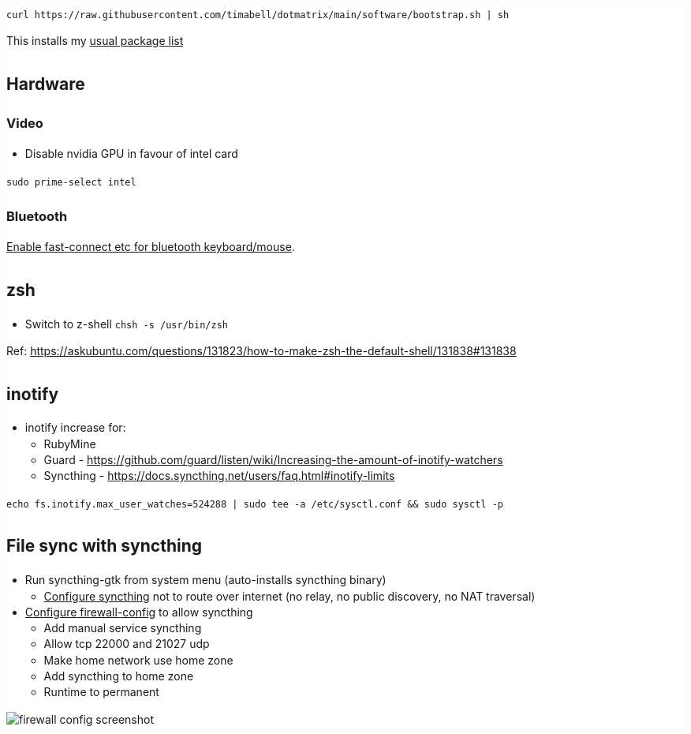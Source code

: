 ```
curl https://raw.githubusercontent.com/timabell/dotmatrix/main/software/bootstrap.sh | sh
```

This installs my [usual package list](https://github.com/timabell/dotmatrix/blob/main/software/packages.txt)

## Hardware

### Video

* Disable nvidia GPU in favour of intel card

```
sudo prime-select intel
```

### Bluetooth

[Enable fast-connect etc for bluetooth keyboard/mouse](https://gist.github.com/andrebrait/961cefe730f4a2c41f57911e6195e444).

## zsh

* Switch to z-shell `chsh -s /usr/bin/zsh`

Ref: <https://askubuntu.com/questions/131823/how-to-make-zsh-the-default-shell/131838#131838>

## inotify

* inotify increase for:
  * RubyMine
  * Guard - <https://github.com/guard/listen/wiki/Increasing-the-amount-of-inotify-watchers>
  * Syncthing - <https://docs.syncthing.net/users/faq.html#inotify-limits>

```
echo fs.inotify.max_user_watches=524288 | sudo tee -a /etc/sysctl.conf && sudo sysctl -p
```

## File sync with syncthing

* Run syncthing-gtk from system menu (auto-installs syncthing binary)
	* [Configure syncthing](http://localhost:8080/) not to route over internet
		(no relay, no public discovery, no NAT traversal)
* [Configure firewall-config](https://firewalld.org/documentation/utilities/firewall-config.html)
	to allow syncthing
	* Add manual service syncthing
	* Allow tcp 22000 and 21027 udp
	* Make home network use home zone
	* Add syncthing to home zone
	* Runtime to permanent

![firewall config screenshot](/assets/firewall-config-syncthing.png)
